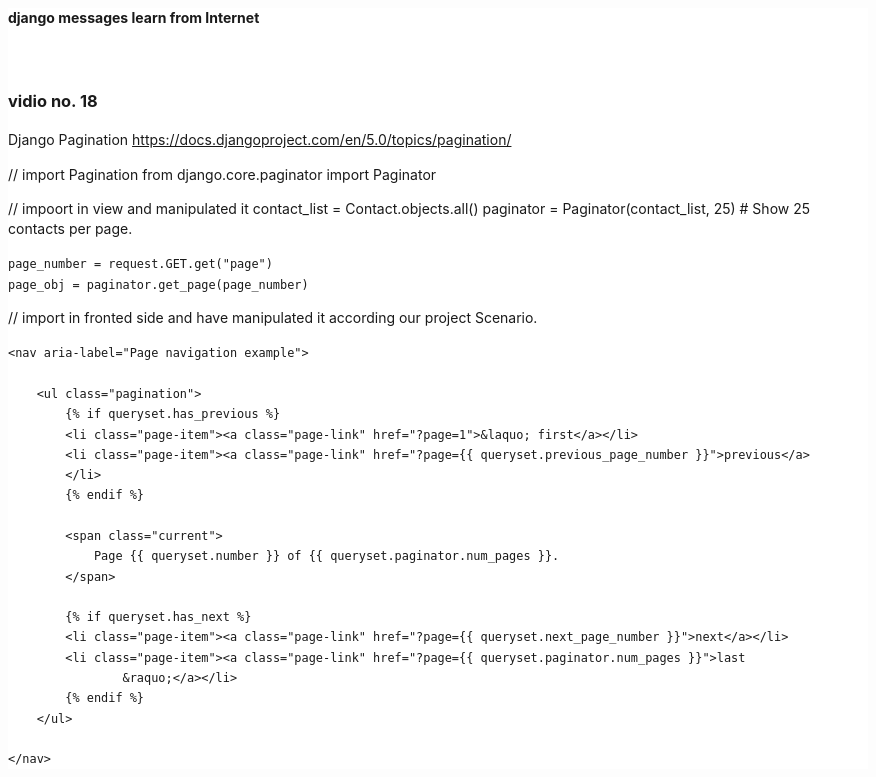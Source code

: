 ```

```





```
```
####  django messages  learn from Internet
```


```
### vidio no. 18
Django Pagination
https://docs.djangoproject.com/en/5.0/topics/pagination/

// import Pagination
from django.core.paginator import Paginator



// impoort in view and manipulated it
contact_list = Contact.objects.all()
    paginator = Paginator(contact_list, 25)  # Show 25 contacts per page.

    page_number = request.GET.get("page")
    page_obj = paginator.get_page(page_number)


// import in fronted side and have manipulated it according our project Scenario.

    <nav aria-label="Page navigation example">

        <ul class="pagination">
            {% if queryset.has_previous %}
            <li class="page-item"><a class="page-link" href="?page=1">&laquo; first</a></li>
            <li class="page-item"><a class="page-link" href="?page={{ queryset.previous_page_number }}">previous</a>
            </li>
            {% endif %}

            <span class="current">
                Page {{ queryset.number }} of {{ queryset.paginator.num_pages }}.
            </span>

            {% if queryset.has_next %}
            <li class="page-item"><a class="page-link" href="?page={{ queryset.next_page_number }}">next</a></li>
            <li class="page-item"><a class="page-link" href="?page={{ queryset.paginator.num_pages }}">last
                    &raquo;</a></li>
            {% endif %}
        </ul>

    </nav>


